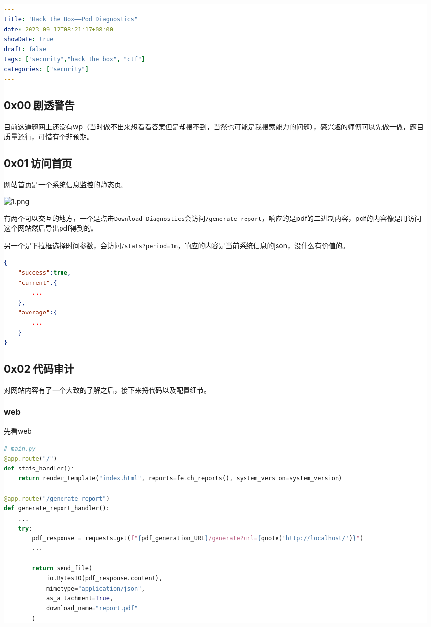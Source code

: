 ```yaml
---
title: "Hack the Box——Pod Diagnostics"
date: 2023-09-12T08:21:17+08:00
showDate: true
draft: false
tags: ["security","hack the box", "ctf"]
categories: ["security"]
---
```


## 0x00 剧透警告

目前这道题网上还没有wp（当时做不出来想看看答案但是却搜不到，当然也可能是我搜索能力的问题），感兴趣的师傅可以先做一做，题目质量还行，可惜有个非预期。

## 0x01 访问首页
网站首页是一个系统信息监控的静态页。

![1.png](1.png)

有两个可以交互的地方，一个是点击`Download Diagnostics`会访问`/generate-report`，响应的是pdf的二进制内容，pdf的内容像是用访问这个网站然后导出pdf得到的。

另一个是下拉框选择时间参数，会访问`/stats?period=1m`，响应的内容是当前系统信息的json，没什么有价值的。
```json
{
    "success":true,
    "current":{
        ...
    },
    "average":{
        ...
    }
}
```

## 0x02 代码审计

对网站内容有了一个大致的了解之后，接下来捋代码以及配置细节。

### web

先看web

```python
# main.py
@app.route("/")
def stats_handler():
    return render_template("index.html", reports=fetch_reports(), system_version=system_version)

@app.route("/generate-report")
def generate_report_handler():
    ...
    try:
        pdf_response = requests.get(f"{pdf_generation_URL}/generate?url={quote('http://localhost/')}")
        ...

        return send_file(
            io.BytesIO(pdf_response.content), 
            mimetype="application/json", 
            as_attachment=True,
            download_name="report.pdf"
        )
```